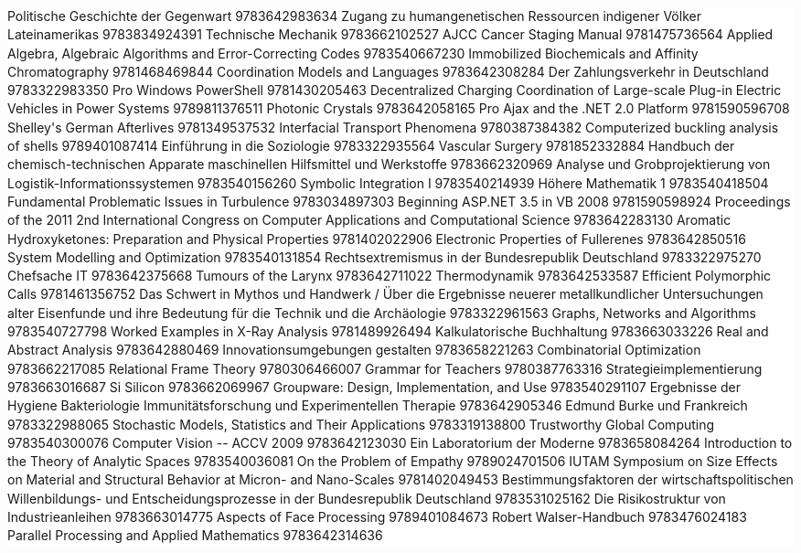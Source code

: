 Politische Geschichte der Gegenwart 	9783642983634
Zugang zu humangenetischen Ressourcen indigener Völker Lateinamerikas 	9783834924391
Technische Mechanik 	9783662102527
AJCC Cancer Staging Manual 	9781475736564
Applied Algebra, Algebraic Algorithms and Error-Correcting Codes 	9783540667230
Immobilized Biochemicals and Affinity Chromatography 	9781468469844
Coordination Models and Languages 	9783642308284
Der Zahlungsverkehr in Deutschland 	9783322983350
Pro Windows PowerShell 	9781430205463
Decentralized Charging Coordination of Large-scale Plug-in Electric Vehicles in Power Systems 	9789811376511
Photonic Crystals 	9783642058165
Pro Ajax and the .NET 2.0 Platform 	9781590596708
Shelley's German Afterlives 	9781349537532
Interfacial Transport Phenomena 	9780387384382
Computerized buckling analysis of shells 	9789401087414
Einführung in die Soziologie 	9783322935564
Vascular Surgery 	9781852332884
Handbuch der chemisch-technischen Apparate maschinellen Hilfsmittel und Werkstoffe 	9783662320969
Analyse und Grobprojektierung von Logistik-Informationssystemen 	9783540156260
Symbolic Integration I 	9783540214939
Höhere Mathematik 1 	9783540418504
Fundamental Problematic Issues in Turbulence 	9783034897303
Beginning ASP.NET 3.5 in VB 2008 	9781590598924
Proceedings of the 2011 2nd International Congress on Computer Applications and Computational Science 	9783642283130
Aromatic Hydroxyketones: Preparation and Physical Properties 	9781402022906
Electronic Properties of Fullerenes 	9783642850516
System Modelling and Optimization 	9783540131854
Rechtsextremismus in der Bundesrepublik Deutschland 	9783322975270
Chefsache IT 	9783642375668
Tumours of the Larynx 	9783642711022
Thermodynamik 	9783642533587
Efficient Polymorphic Calls 	9781461356752
Das Schwert in Mythos und Handwerk / Über die Ergebnisse neuerer metallkundlicher Untersuchungen alter Eisenfunde und ihre Bedeutung für die Technik und die Archäologie 	9783322961563
Graphs, Networks and Algorithms 	9783540727798
Worked Examples in X-Ray Analysis 	9781489926494
Kalkulatorische Buchhaltung 	9783663033226
Real and Abstract Analysis 	9783642880469
Innovationsumgebungen gestalten 	9783658221263
Combinatorial Optimization 	9783662217085
Relational Frame Theory 	9780306466007
Grammar for Teachers 	9780387763316
Strategieimplementierung 	9783663016687
Si Silicon 	9783662069967
Groupware: Design, Implementation, and Use 	9783540291107
Ergebnisse der Hygiene Bakteriologie Immunitätsforschung und Experimentellen Therapie 	9783642905346
Edmund Burke und Frankreich 	9783322988065
Stochastic Models, Statistics and Their Applications 	9783319138800
Trustworthy Global Computing 	9783540300076
Computer Vision -- ACCV 2009 	9783642123030
Ein Laboratorium der Moderne 	9783658084264
Introduction to the Theory of Analytic Spaces 	9783540036081
On the Problem of Empathy 	9789024701506
IUTAM Symposium on Size Effects on Material and Structural Behavior at Micron- and Nano-Scales 	9781402049453
Bestimmungsfaktoren der wirtschaftspolitischen Willenbildungs- und Entscheidungsprozesse in der Bundesrepublik Deutschland 	9783531025162
Die Risikostruktur von Industrieanleihen 	9783663014775
Aspects of Face Processing 	9789401084673
Robert Walser-Handbuch 	9783476024183
Parallel Processing and Applied Mathematics 	9783642314636
